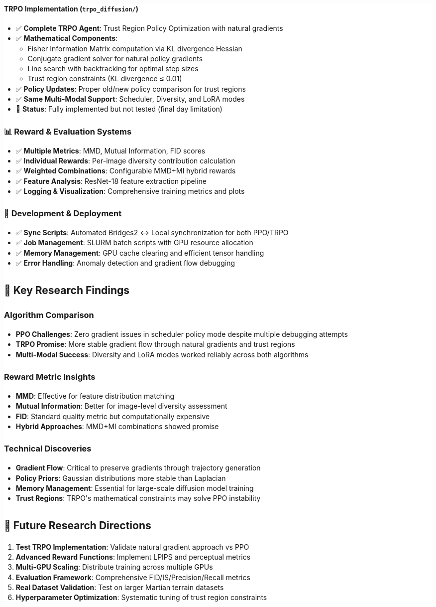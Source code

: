 #### **TRPO Implementation** (`trpo_diffusion/`)
- ✅ **Complete TRPO Agent**: Trust Region Policy Optimization with natural gradients
- ✅ **Mathematical Components**:
  - Fisher Information Matrix computation via KL divergence Hessian
  - Conjugate gradient solver for natural policy gradients
  - Line search with backtracking for optimal step sizes
  - Trust region constraints (KL divergence ≤ 0.01)
- ✅ **Policy Updates**: Proper old/new policy comparison for trust regions
- ✅ **Same Multi-Modal Support**: Scheduler, Diversity, and LoRA modes
- 📝 **Status**: Fully implemented but not tested (final day limitation)

### 📊 **Reward & Evaluation Systems**
- ✅ **Multiple Metrics**: MMD, Mutual Information, FID scores
- ✅ **Individual Rewards**: Per-image diversity contribution calculation
- ✅ **Weighted Combinations**: Configurable MMD+MI hybrid rewards
- ✅ **Feature Analysis**: ResNet-18 feature extraction pipeline
- ✅ **Logging & Visualization**: Comprehensive training metrics and plots

### 🔧 **Development & Deployment**
- ✅ **Sync Scripts**: Automated Bridges2 ↔ Local synchronization for both PPO/TRPO
- ✅ **Job Management**: SLURM batch scripts with GPU resource allocation
- ✅ **Memory Management**: GPU cache clearing and efficient tensor handling
- ✅ **Error Handling**: Anomaly detection and gradient flow debugging

## 🔬 **Key Research Findings**

### **Algorithm Comparison**
- **PPO Challenges**: Zero gradient issues in scheduler policy mode despite multiple debugging attempts
- **TRPO Promise**: More stable gradient flow through natural gradients and trust regions
- **Multi-Modal Success**: Diversity and LoRA modes worked reliably across both algorithms

### **Reward Metric Insights** 
- **MMD**: Effective for feature distribution matching
- **Mutual Information**: Better for image-level diversity assessment
- **FID**: Standard quality metric but computationally expensive
- **Hybrid Approaches**: MMD+MI combinations showed promise

### **Technical Discoveries**
- **Gradient Flow**: Critical to preserve gradients through trajectory generation
- **Policy Priors**: Gaussian distributions more stable than Laplacian
- **Memory Management**: Essential for large-scale diffusion model training
- **Trust Regions**: TRPO's mathematical constraints may solve PPO instability

## 🚀 **Future Research Directions**

1. **Test TRPO Implementation**: Validate natural gradient approach vs PPO
2. **Advanced Reward Functions**: Implement LPIPS and perceptual metrics  
3. **Multi-GPU Scaling**: Distribute training across multiple GPUs
4. **Evaluation Framework**: Comprehensive FID/IS/Precision/Recall metrics
5. **Real Dataset Validation**: Test on larger Martian terrain datasets
6. **Hyperparameter Optimization**: Systematic tuning of trust region constraints
